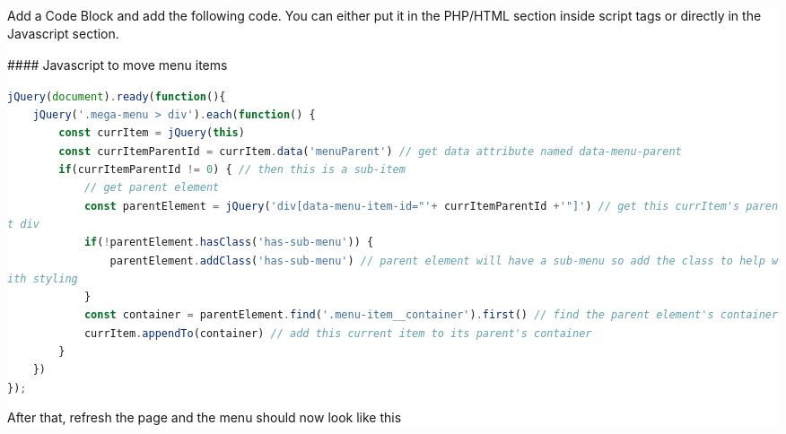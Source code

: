 Add a Code Block and add the following code. You can either put it in the PHP/HTML section inside script tags or directly in the Javascript section.

<div class="toggle" markdown="1">
#### Javascript to move menu items
</div>

```js
jQuery(document).ready(function(){
	jQuery('.mega-menu > div').each(function() {
		const currItem = jQuery(this)
		const currItemParentId = currItem.data('menuParent') // get data attribute named data-menu-parent
		if(currItemParentId != 0) { // then this is a sub-item
			// get parent element
			const parentElement = jQuery('div[data-menu-item-id="'+ currItemParentId +'"]') // get this currItem's parent div
			if(!parentElement.hasClass('has-sub-menu')) {
				parentElement.addClass('has-sub-menu') // parent element will have a sub-menu so add the class to help with styling
			}
			const container = parentElement.find('.menu-item__container').first() // find the parent element's container
			currItem.appendTo(container) // add this current item to its parent's container
		}
	})
});
```

After that, refresh the page and the menu should now look like this
